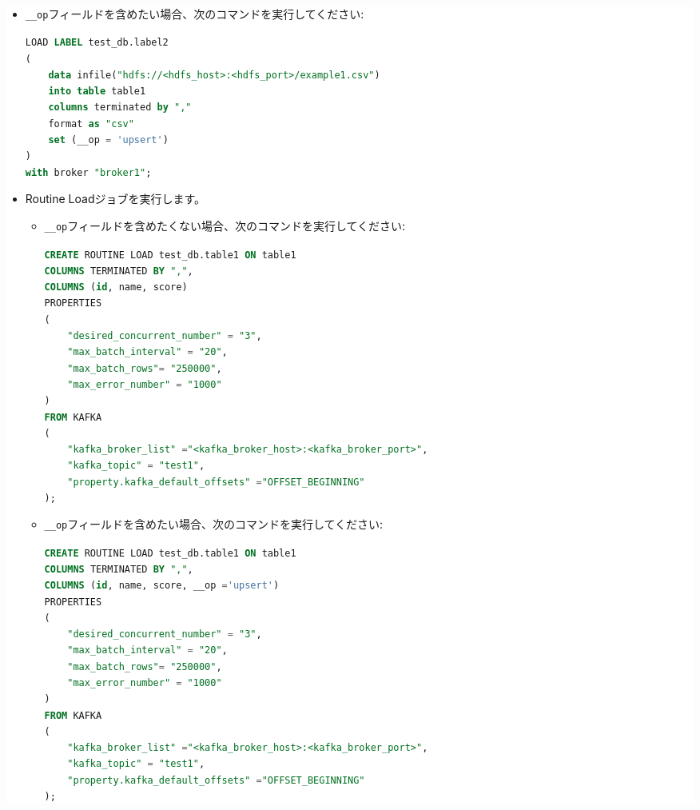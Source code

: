   - `__op`フィールドを含めたい場合、次のコマンドを実行してください:

    ```SQL
    LOAD LABEL test_db.label2
    (
        data infile("hdfs://<hdfs_host>:<hdfs_port>/example1.csv")
        into table table1
        columns terminated by ","
        format as "csv"
        set (__op = 'upsert')
    )
    with broker "broker1";
    ```

- Routine Loadジョブを実行します。

  - `__op`フィールドを含めたくない場合、次のコマンドを実行してください:

    ```SQL
    CREATE ROUTINE LOAD test_db.table1 ON table1
    COLUMNS TERMINATED BY ",",
    COLUMNS (id, name, score)
    PROPERTIES
    (
        "desired_concurrent_number" = "3",
        "max_batch_interval" = "20",
        "max_batch_rows"= "250000",
        "max_error_number" = "1000"
    )
    FROM KAFKA
    (
        "kafka_broker_list" ="<kafka_broker_host>:<kafka_broker_port>",
        "kafka_topic" = "test1",
        "property.kafka_default_offsets" ="OFFSET_BEGINNING"
    );
    ```

  - `__op`フィールドを含めたい場合、次のコマンドを実行してください:

    ```SQL
    CREATE ROUTINE LOAD test_db.table1 ON table1
    COLUMNS TERMINATED BY ",",
    COLUMNS (id, name, score, __op ='upsert')
    PROPERTIES
    (
        "desired_concurrent_number" = "3",
        "max_batch_interval" = "20",
        "max_batch_rows"= "250000",
        "max_error_number" = "1000"
    )
    FROM KAFKA
    (
        "kafka_broker_list" ="<kafka_broker_host>:<kafka_broker_port>",
        "kafka_topic" = "test1",
        "property.kafka_default_offsets" ="OFFSET_BEGINNING"
    );
    ```
